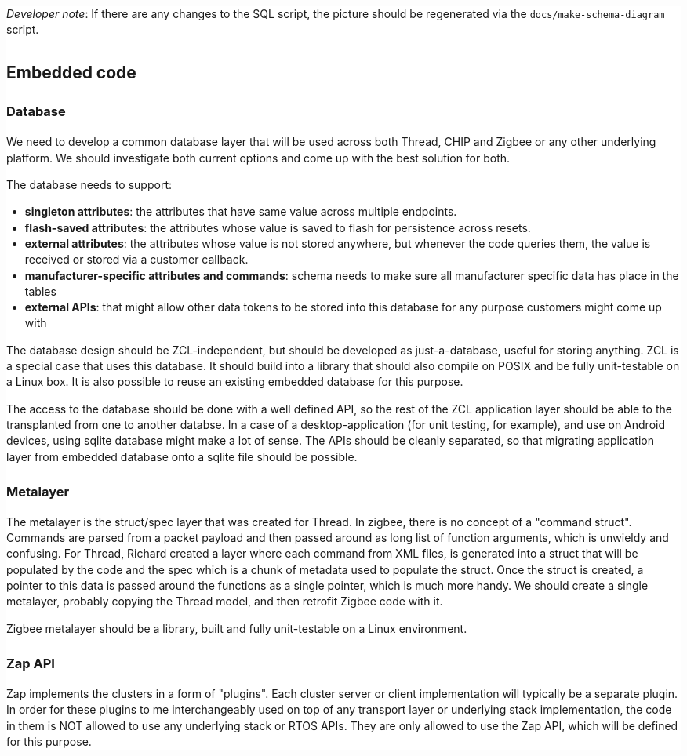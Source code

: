 _Developer note_: If there are any changes to the SQL script, the picture should be regenerated via the `docs/make-schema-diagram` script.

## Embedded code

### Database 

We need to develop a common database layer that will be used across both Thread, CHIP and Zigbee or any other underlying platform. We should investigate both current options and come up with the best solution for both.

The database needs to support:

- **singleton attributes**: the attributes that have same value across multiple endpoints.
- **flash-saved attributes**: the attributes whose value is saved to flash for persistence across resets.
- **external attributes**: the attributes whose value is not stored anywhere, but whenever the code queries them, the value is received or stored via a customer callback.
- **manufacturer-specific attributes and commands**: schema needs to make sure all manufacturer specific data has place in the tables
- **external APIs**: that might allow other data tokens to be stored into this database for any purpose customers might come up with

The database design should be ZCL-independent, but should be developed as just-a-database, useful for storing anything. ZCL is a special case that uses this database. It should build into a library that should also compile on POSIX and be fully unit-testable on a Linux box.
It is also possible to reuse an existing embedded database for this purpose.

The access to the database should be done with a well defined API, so the rest of the ZCL application layer should be able to the transplanted from one to another databse. In a case of a desktop-application (for unit testing, for example), and use on Android devices, using sqlite database might make a lot of sense.
The APIs should be cleanly separated, so that migrating application layer from embedded database onto a sqlite file should be possible.

### Metalayer

The metalayer is the struct/spec layer that was created for Thread. In zigbee, there is no concept of a "command struct". Commands are parsed from a packet payload and then passed around as long list of function arguments, which is unwieldy and confusing. For Thread, Richard created a layer where each command from XML files, is generated into a struct that will be populated by the code and the spec which is a chunk of metadata used to populate the struct. Once the struct is created, a pointer to this data is passed around the functions as a single pointer, which is much more handy. We should create a single metalayer, probably copying the Thread model, and then retrofit Zigbee code with it.

Zigbee metalayer should be a library, built and fully unit-testable on a Linux environment.

### Zap API

Zap implements the clusters in a form of "plugins". Each cluster server or client implementation will typically be a separate plugin.
In order for these plugins to me interchangeably used on top of any transport layer or underlying stack implementation, the code in them is NOT allowed to use any underlying stack or RTOS APIs. 
They are only allowed to use the Zap API, which will be defined for this purpose.
